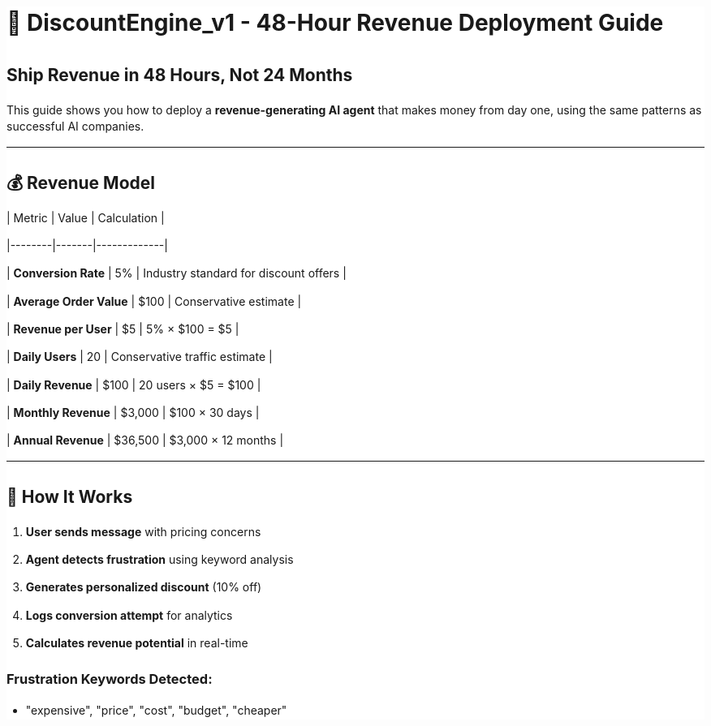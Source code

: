 # 🚀 DiscountEngine_v1 - 48-Hour Revenue Deployment Guide

## **Ship Revenue in 48 Hours, Not 24 Months**


This guide shows you how to deploy a **revenue-generating AI agent** that makes money from day one, using the same patterns as successful AI companies.

---

## 💰 **Revenue Model**



| Metric | Value | Calculation |

|--------|-------|-------------|

| **Conversion Rate** | 5% | Industry standard for discount offers |

| **Average Order Value** | $100 | Conservative estimate |

| **Revenue per User** | $5 | 5% × $100 = $5 |

| **Daily Users** | 20 | Conservative traffic estimate |

| **Daily Revenue** | $100 | 20 users × $5 = $100 |

| **Monthly Revenue** | $3,000 | $100 × 30 days |

| **Annual Revenue** | $36,500 | $3,000 × 12 months |


---

## 🎯 **How It Works**



1. **User sends message** with pricing concerns

2. **Agent detects frustration** using keyword analysis

3. **Generates personalized discount** (10% off)

4. **Logs conversion attempt** for analytics

5. **Calculates revenue potential** in real-time

### **Frustration Keywords Detected:**



- "expensive", "price", "cost", "budget", "cheaper"
